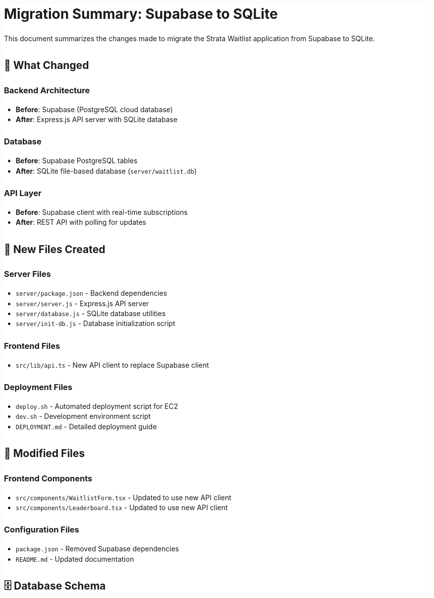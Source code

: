 # Migration Summary: Supabase to SQLite

This document summarizes the changes made to migrate the Strata Waitlist application from Supabase to SQLite.

## 🔄 What Changed

### Backend Architecture
- **Before**: Supabase (PostgreSQL cloud database)
- **After**: Express.js API server with SQLite database

### Database
- **Before**: Supabase PostgreSQL tables
- **After**: SQLite file-based database (`server/waitlist.db`)

### API Layer
- **Before**: Supabase client with real-time subscriptions
- **After**: REST API with polling for updates

## 📁 New Files Created

### Server Files
- `server/package.json` - Backend dependencies
- `server/server.js` - Express.js API server
- `server/database.js` - SQLite database utilities
- `server/init-db.js` - Database initialization script

### Frontend Files
- `src/lib/api.ts` - New API client to replace Supabase client

### Deployment Files
- `deploy.sh` - Automated deployment script for EC2
- `dev.sh` - Development environment script
- `DEPLOYMENT.md` - Detailed deployment guide

## 🔧 Modified Files

### Frontend Components
- `src/components/WaitlistForm.tsx` - Updated to use new API client
- `src/components/Leaderboard.tsx` - Updated to use new API client

### Configuration Files
- `package.json` - Removed Supabase dependencies
- `README.md` - Updated documentation

## 🗄️ Database Schema
